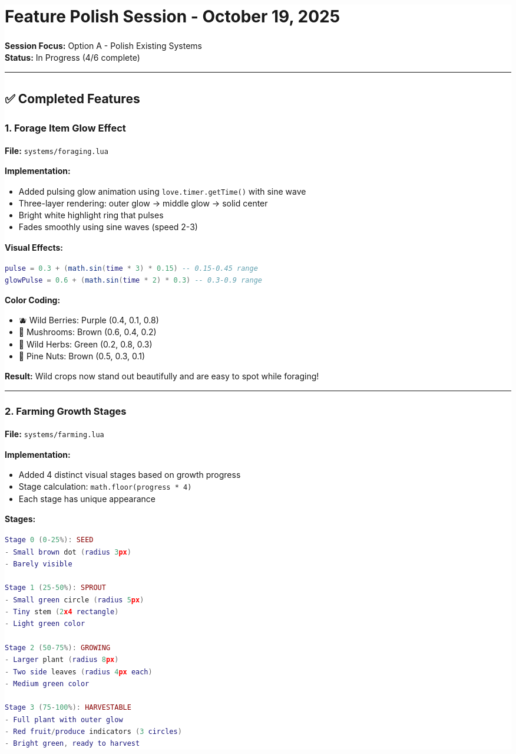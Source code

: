 # Feature Polish Session - October 19, 2025
**Session Focus:** Option A - Polish Existing Systems  
**Status:** In Progress (4/6 complete)

---

## ✅ Completed Features

### 1. Forage Item Glow Effect
**File:** `systems/foraging.lua`

**Implementation:**
- Added pulsing glow animation using `love.timer.getTime()` with sine wave
- Three-layer rendering: outer glow → middle glow → solid center
- Bright white highlight ring that pulses
- Fades smoothly using sine waves (speed 2-3)

**Visual Effects:**
```lua
pulse = 0.3 + (math.sin(time * 3) * 0.15) -- 0.15-0.45 range
glowPulse = 0.6 + (math.sin(time * 2) * 0.3) -- 0.3-0.9 range
```

**Color Coding:**
- 🫐 Wild Berries: Purple (0.4, 0.1, 0.8)
- 🍄 Mushrooms: Brown (0.6, 0.4, 0.2)
- 🌿 Wild Herbs: Green (0.2, 0.8, 0.3)
- 🌰 Pine Nuts: Brown (0.5, 0.3, 0.1)

**Result:** Wild crops now stand out beautifully and are easy to spot while foraging!

---

### 2. Farming Growth Stages
**File:** `systems/farming.lua`

**Implementation:**
- Added 4 distinct visual stages based on growth progress
- Stage calculation: `math.floor(progress * 4)`
- Each stage has unique appearance

**Stages:**
```lua
Stage 0 (0-25%): SEED
- Small brown dot (radius 3px)
- Barely visible

Stage 1 (25-50%): SPROUT  
- Small green circle (radius 5px)
- Tiny stem (2x4 rectangle)
- Light green color

Stage 2 (50-75%): GROWING
- Larger plant (radius 8px)
- Two side leaves (radius 4px each)
- Medium green color

Stage 3 (75-100%): HARVESTABLE
- Full plant with outer glow
- Red fruit/produce indicators (3 circles)
- Bright green, ready to harvest
```
